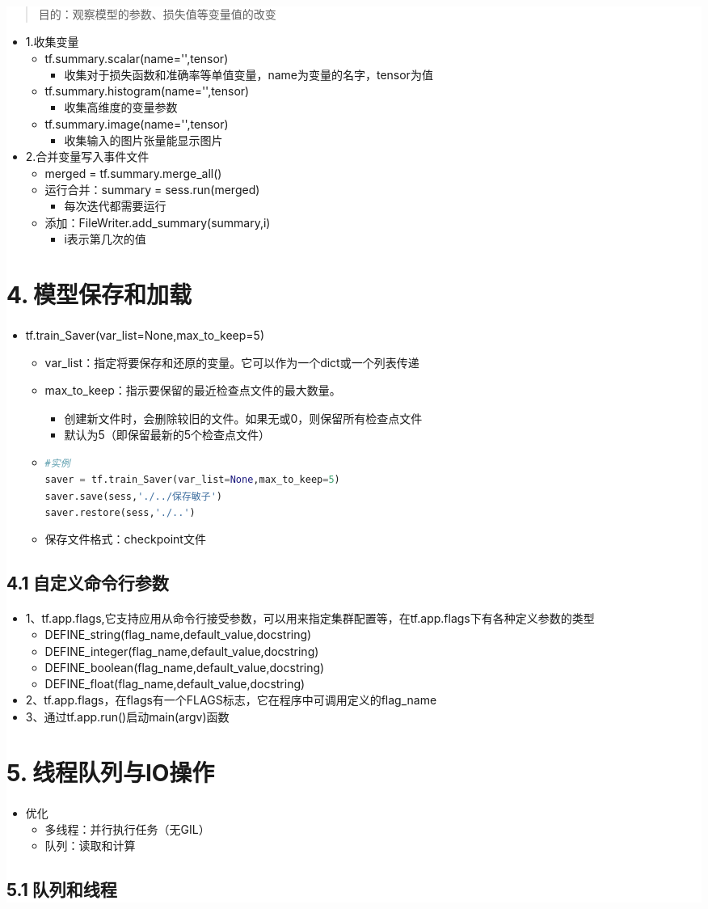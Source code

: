 > 目的：观察模型的参数、损失值等变量值的改变

* 1.收集变量
  * tf.summary.scalar(name='',tensor)
    * 收集对于损失函数和准确率等单值变量，name为变量的名字，tensor为值
  * tf.summary.histogram(name='',tensor)
    * 收集高维度的变量参数
  * tf.summary.image(name='',tensor)
    * 收集输入的图片张量能显示图片
* 2.合并变量写入事件文件
  * merged = tf.summary.merge_all()
  * 运行合并：summary = sess.run(merged)
    * 每次迭代都需要运行
  * 添加：FileWriter.add_summary(summary,i)
    * i表示第几次的值

# 4. 模型保存和加载

* tf.train_Saver(var_list=None,max_to_keep=5)

  * var_list：指定将要保存和还原的变量。它可以作为一个dict或一个列表传递
  * max_to_keep：指示要保留的最近检查点文件的最大数量。
    * 创建新文件时，会删除较旧的文件。如果无或0，则保留所有检查点文件
    * 默认为5（即保留最新的5个检查点文件）

  * ```python
    #实例
    saver = tf.train_Saver(var_list=None,max_to_keep=5)
    saver.save(sess,'./../保存敏子')
    saver.restore(sess,'./..')
    ```

  * 保存文件格式：checkpoint文件

## 4.1 自定义命令行参数

* 1、tf.app.flags,它支持应用从命令行接受参数，可以用来指定集群配置等，在tf.app.flags下有各种定义参数的类型
  * DEFINE_string(flag_name,default_value,docstring)
  * DEFINE_integer(flag_name,default_value,docstring)
  * DEFINE_boolean(flag_name,default_value,docstring)
  * DEFINE_float(flag_name,default_value,docstring)
* 2、tf.app.flags，在flags有一个FLAGS标志，它在程序中可调用定义的flag_name
* 3、通过tf.app.run()启动main(argv)函数



# 5. 线程队列与IO操作

* 优化
  * 多线程：并行执行任务（无GIL）
  * 队列：读取和计算

## 5.1 队列和线程
